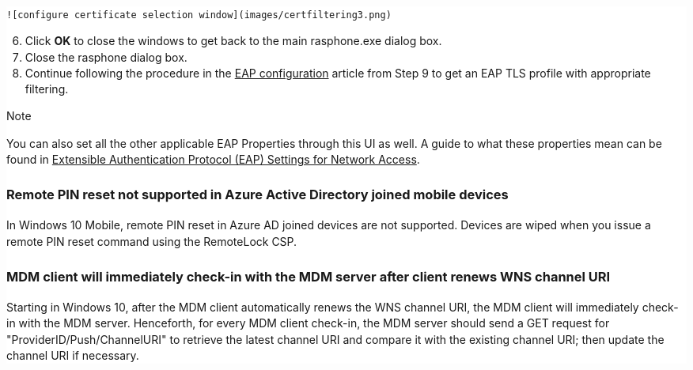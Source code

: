     ![configure certificate selection window](images/certfiltering3.png)
6.  Click **OK** to close the windows to get back to the main rasphone.exe dialog box.
7.  Close the rasphone dialog box.
8.  Continue following the procedure in the [EAP configuration](eap-configuration.md) article from Step 9 to get an EAP TLS profile with appropriate filtering.

> [!NOTE]
> You can also set all the other applicable EAP Properties through this UI as well. A guide to what these properties mean can be found in [Extensible Authentication Protocol (EAP) Settings for Network Access](https://technet.microsoft.com/library/hh945104.aspx).


### Remote PIN reset not supported in Azure Active Directory joined mobile devices

In Windows 10 Mobile, remote PIN reset in Azure AD joined devices are not supported. Devices are wiped when you issue a remote PIN reset command using the RemoteLock CSP.

### MDM client will immediately check-in with the MDM server after client renews WNS channel URI

Starting in Windows 10, after the MDM client automatically renews the WNS channel URI, the MDM client will immediately check-in with the MDM server. Henceforth, for every MDM client check-in, the MDM server should send a GET request for "ProviderID/Push/ChannelURI" to retrieve the latest channel URI and compare it with the existing channel URI; then update the channel URI if necessary.
